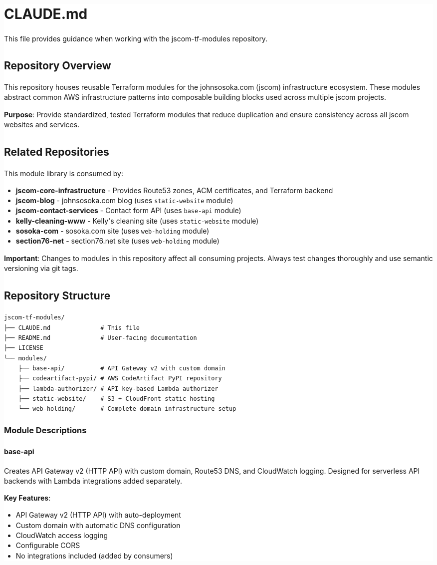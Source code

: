 # CLAUDE.md

This file provides guidance when working with the jscom-tf-modules repository.

## Repository Overview

This repository houses reusable Terraform modules for the johnsosoka.com (jscom) infrastructure ecosystem. These modules abstract common AWS infrastructure patterns into composable building blocks used across multiple jscom projects.

**Purpose**: Provide standardized, tested Terraform modules that reduce duplication and ensure consistency across all jscom websites and services.

## Related Repositories

This module library is consumed by:
- **jscom-core-infrastructure** - Provides Route53 zones, ACM certificates, and Terraform backend
- **jscom-blog** - johnsosoka.com blog (uses `static-website` module)
- **jscom-contact-services** - Contact form API (uses `base-api` module)
- **kelly-cleaning-www** - Kelly's cleaning site (uses `static-website` module)
- **sosoka-com** - sosoka.com site (uses `web-holding` module)
- **section76-net** - section76.net site (uses `web-holding` module)

**Important**: Changes to modules in this repository affect all consuming projects. Always test changes thoroughly and use semantic versioning via git tags.

## Repository Structure

```
jscom-tf-modules/
├── CLAUDE.md              # This file
├── README.md              # User-facing documentation
├── LICENSE
└── modules/
    ├── base-api/          # API Gateway v2 with custom domain
    ├── codeartifact-pypi/ # AWS CodeArtifact PyPI repository
    ├── lambda-authorizer/ # API key-based Lambda authorizer
    ├── static-website/    # S3 + CloudFront static hosting
    └── web-holding/       # Complete domain infrastructure setup
```

### Module Descriptions

#### base-api
Creates API Gateway v2 (HTTP API) with custom domain, Route53 DNS, and CloudWatch logging. Designed for serverless API backends with Lambda integrations added separately.

**Key Features**:
- API Gateway v2 (HTTP API) with auto-deployment
- Custom domain with automatic DNS configuration
- CloudWatch access logging
- Configurable CORS
- No integrations included (added by consumers)
